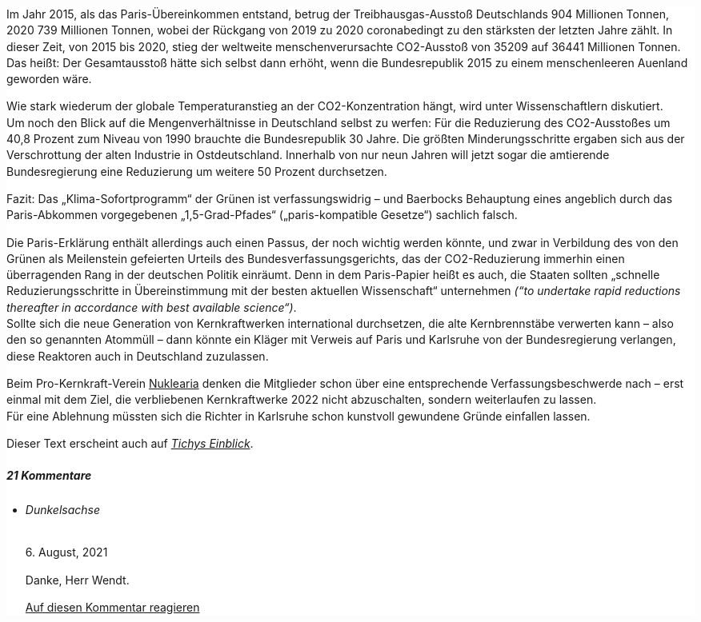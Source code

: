 Im Jahr 2015, als das Paris-Übereinkommen entstand, betrug der Treibhausgas-Ausstoß Deutschlands 904 Millionen Tonnen, 2020 739 Millionen Tonnen, wobei der Rückgang von 2019 zu 2020 coronabedingt zu den stärksten der letzten Jahre zählt. In dieser Zeit, von 2015 bis 2020, stieg der weltweite menschenverursachte CO2-Ausstoß von 35209 auf 36441 Millionen Tonnen. Das heißt: Der Gesamtausstoß hätte sich selbst dann erhöht, wenn die Bundesrepublik 2015 zu einem menschenleeren Auenland geworden wäre.

Wie stark wiederum der globale Temperaturanstieg an der CO2-Konzentration hängt, wird unter Wissenschaftlern diskutiert.<br>
Um noch den Blick auf die Mengenverhältnisse in Deutschland selbst zu werfen: Für die Reduzierung des CO2-Ausstoßes um 40,8 Prozent zum Niveau von 1990 brauchte die Bundesrepublik 30 Jahre. Die größten Minderungsschritte ergaben sich aus der Verschrottung der alten Industrie in Ostdeutschland. Innerhalb von nur neun Jahren will jetzt sogar die amtierende Bundesregierung eine Reduzierung um weitere 50 Prozent durchsetzen.

Fazit: Das „Klima-Sofortprogramm“ der Grünen ist verfassungswidrig – und Baerbocks Behauptung eines angeblich durch das Paris-Abkommen vorgegebenen „1,5-Grad-Pfades“ („paris-kompatible Gesetze“) sachlich falsch.

Die Paris-Erklärung enthält allerdings auch einen Passus, der noch wichtig werden könnte, und zwar in Verbildung des von den Grünen als Meilenstein gefeierten Urteils des Bundesverfassungsgerichts, das der CO2-Reduzierung immerhin einen überragenden Rang in der deutschen Politik einräumt. Denn in dem Paris-Papier heißt es auch, die Staaten sollten „schnelle Reduzierungsschritte in Übereinstimmung mit der besten aktuellen Wissenschaft“ unternehmen _(“to undertake rapid reductions thereafter in accordance with best available science“)_.<br>
Sollte sich die neue Generation von Kernkraftwerken international durchsetzen, die alte Kernbrennstäbe verwerten kann – also den so genannten Atommüll – dann könnte ein Kläger mit Verweis auf Paris und Karlsruhe von der Bundesregierung verlangen, diese Reaktoren auch in Deutschland zuzulassen.

Beim Pro-Kernkraft-Verein <a href="https://nuklearia.de/2021/04/30/nuklearia-verfassungsgemaesser-klimaschutz-nur-mit-kernenergie/">Nuklearia</a> denken die Mitglieder schon über eine entsprechende Verfassungsbeschwerde nach – erst einmal mit dem Ziel, die verbliebenen Kernkraftwerke 2022 nicht abzuschalten, sondern weiterlaufen zu lassen.<br>
Für eine Ablehnung müssten sich die Richter in Karlsruhe schon kunstvoll gewundene Gründe einfallen lassen.




<p class=grayhr></p>

Dieser Text erscheint auch auf [_Tichys Einblick_](https://www.tichyseinblick.de/).



<h5 class="comments-h">
21 Kommentare </h5>
<ul class="commentlist">
<li class="comment even thread-even depth-1 clearfix" id="li-comment-113612">
<h6 class="author">Dunkelsachse</h6> <span class="date">6. August, 2021</span>



Danke, Herr Wendt.

<a rel="nofollow" class="comment-reply-link" href="#comment-113612" data-commentid="113612" data-postid="14001" data-belowelement="comment-113612" data-respondelement="respond" data-replyto="Antworte auf Dunkelsachse" aria-label="Antworte auf Dunkelsachse">Auf diesen Kommentar reagieren</a> 

